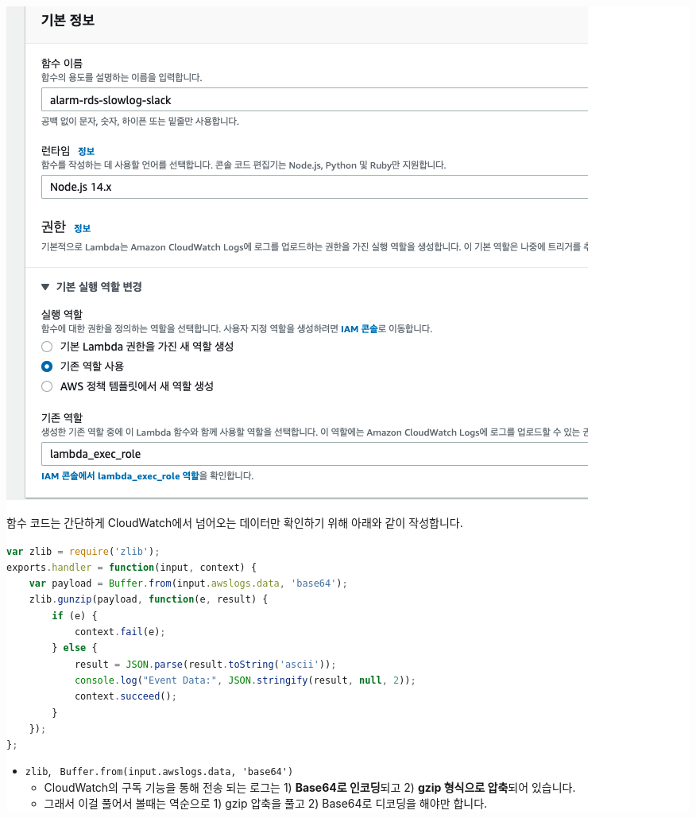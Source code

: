 ![lambda1](./images/lambda1.png)

함수 코드는 간단하게 CloudWatch에서 넘어오는 데이터만 확인하기 위해 아래와 같이 작성합니다.

```javascript
var zlib = require('zlib');
exports.handler = function(input, context) {
    var payload = Buffer.from(input.awslogs.data, 'base64');
    zlib.gunzip(payload, function(e, result) {
        if (e) { 
            context.fail(e);
        } else {
            result = JSON.parse(result.toString('ascii'));
            console.log("Event Data:", JSON.stringify(result, null, 2));
            context.succeed();
        }
    });
};
```

* `zlib`, ` Buffer.from(input.awslogs.data, 'base64')`
  * CloudWatch의 구독 기능을 통해 전송 되는 로그는 1) **Base64로 인코딩**되고 2) **gzip 형식으로 압축**되어 있습니다.
  * 그래서 이걸 풀어서 볼때는 역순으로 1) gzip 압축을 풀고 2) Base64로 디코딩을 해야만 합니다.
